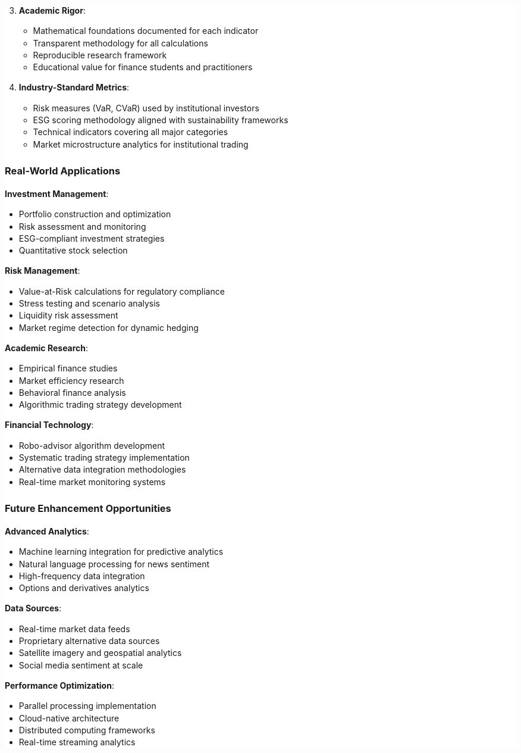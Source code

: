 3. **Academic Rigor**:
   - Mathematical foundations documented for each indicator
   - Transparent methodology for all calculations
   - Reproducible research framework
   - Educational value for finance students and practitioners

4. **Industry-Standard Metrics**:
   - Risk measures (VaR, CVaR) used by institutional investors
   - ESG scoring methodology aligned with sustainability frameworks
   - Technical indicators covering all major categories
   - Market microstructure analytics for institutional trading

### **Real-World Applications**

**Investment Management**:
- Portfolio construction and optimization
- Risk assessment and monitoring
- ESG-compliant investment strategies
- Quantitative stock selection

**Risk Management**:
- Value-at-Risk calculations for regulatory compliance
- Stress testing and scenario analysis
- Liquidity risk assessment
- Market regime detection for dynamic hedging

**Academic Research**:
- Empirical finance studies
- Market efficiency research
- Behavioral finance analysis
- Algorithmic trading strategy development

**Financial Technology**:
- Robo-advisor algorithm development
- Systematic trading strategy implementation
- Alternative data integration methodologies
- Real-time market monitoring systems

### **Future Enhancement Opportunities**

**Advanced Analytics**:
- Machine learning integration for predictive analytics
- Natural language processing for news sentiment
- High-frequency data integration
- Options and derivatives analytics

**Data Sources**:
- Real-time market data feeds
- Proprietary alternative data sources
- Satellite imagery and geospatial analytics
- Social media sentiment at scale

**Performance Optimization**:
- Parallel processing implementation
- Cloud-native architecture
- Distributed computing frameworks
- Real-time streaming analytics
